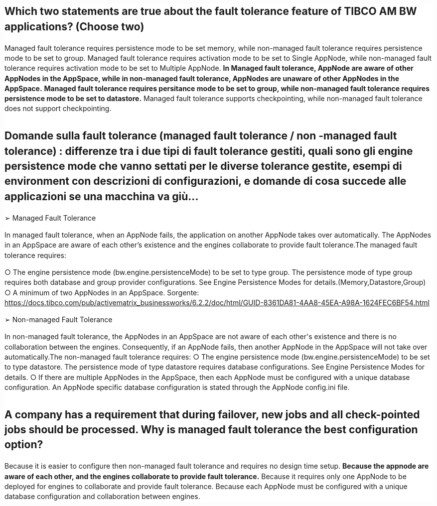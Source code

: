 ## Which two statements are true about the fault tolerance feature of TIBCO AM BW applications? (Choose two)

Managed fault tolerance requires persistence mode to be set memory, while non-managed fault tolerance requires persistence mode to be set to group.
Managed fault tolerance requires activation mode to be set to Single AppNode, while non-managed fault tolerance requires activation mode to be set to Multiple AppNode.
**In Managed fault tolerance, AppNode are aware of other AppNodes in the AppSpace, while in non-managed fault tolerance, AppNodes are unaware of other AppNodes in the AppSpace.**
**Managed fault tolerance requires persitance mode to be set to group, while non-managed fault tolerance requires persistence mode to be set to datastore.**
Managed fault tolerance supports checkpointing, while non-managed fault tolerance does not support checkpointing.

## Domande sulla fault tolerance (managed fault tolerance / non -managed fault tolerance) : differenze tra i due tipi di fault tolerance gestiti, quali sono gli engine persistence mode che vanno settati per le diverse tolerance gestite, esempi di environment con descrizioni di configurazioni, e domande di cosa succede alle applicazioni se una macchina va giù...

➢	Managed Fault Tolerance

In managed fault tolerance, when an AppNode fails, the application on another AppNode takes over automatically. The AppNodes in an AppSpace are aware of each other’s existence and the engines collaborate to provide fault tolerance.The managed fault tolerance requires:

○	 The engine persistence mode (bw.engine.persistenceMode) to be set to type group. The persistence mode of type group requires both database and group provider configurations. See Engine Persistence Modes for details.(Memory,Datastore,Group)
○	  A minimum of two AppNodes in an AppSpace.
Sorgente: https://docs.tibco.com/pub/activematrix_businessworks/6.2.2/doc/html/GUID-8361DA81-4AA8-45EA-A98A-1624FEC6BF54.html

➢	Non-managed Fault Tolerance

In non-managed fault tolerance, the AppNodes in an AppSpace are not aware of each other's existence and there is no collaboration between the engines. Consequently, if an AppNode fails, then another AppNode in the AppSpace will not take over automatically.The non-managed fault tolerance requires:
○	The engine persistence mode (bw.engine.persistenceMode) to be set to type datastore. The persistence mode of type datastore requires database configurations. See Engine Persistence Modes for details.
○	 If there are multiple AppNodes in the AppSpace, then each AppNode must be configured with a unique database configuration. An AppNode specific database configuration is stated through the AppNode config.ini file.

## A company has a requirement that during failover, new jobs and all check-pointed jobs should be processed. Why is managed fault tolerance the best configuration option?
Because it is easier to configure then non-managed fault tolerance and requires no design time setup.
**Because the appnode are aware of each other, and the engines collaborate to provide fault tolerance.**
Because it requires only one AppNode to be deployed for engines to collaborate and provide fault tolerance.
Because each AppNode must be configured with a unique database configuration and collaboration between engines.
